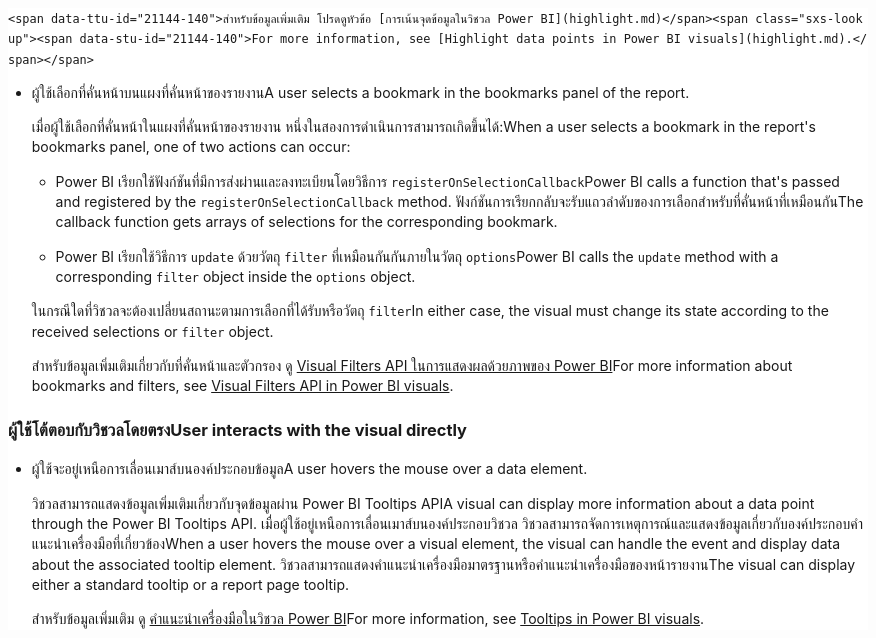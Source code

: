     <span data-ttu-id="21144-140">สำหรับข้อมูลเพิ่มเติม โปรดดูหัวข้อ [การเน้นจุดข้อมูลในวิชวล Power BI](highlight.md)</span><span class="sxs-lookup"><span data-stu-id="21144-140">For more information, see [Highlight data points in Power BI visuals](highlight.md).</span></span>

* <span data-ttu-id="21144-141">ผู้ใช้เลือกที่คั่นหน้าบนแผงที่คั่นหน้าของรายงาน</span><span class="sxs-lookup"><span data-stu-id="21144-141">A user selects a bookmark in the bookmarks panel of the report.</span></span>

    <span data-ttu-id="21144-142">เมื่อผู้ใช้เลือกที่คั่นหน้าในแผงที่คั่นหน้าของรายงาน หนึ่งในสองการดำเนินการสามารถเกิดขึ้นได้:</span><span class="sxs-lookup"><span data-stu-id="21144-142">When a user selects a bookmark in the report's bookmarks panel, one of two actions can occur:</span></span>

    * <span data-ttu-id="21144-143">Power BI เรียกใช้ฟังก์ชันที่มีการส่งผ่านและลงทะเบียนโดยวิธีการ `registerOnSelectionCallback`</span><span class="sxs-lookup"><span data-stu-id="21144-143">Power BI calls a function that's passed and registered by the `registerOnSelectionCallback` method.</span></span> <span data-ttu-id="21144-144">ฟังก์ชันการเรียกกลับจะรับแถวลำดับของการเลือกสำหรับที่คั่นหน้าที่เหมือนกัน</span><span class="sxs-lookup"><span data-stu-id="21144-144">The callback function gets arrays of selections for the corresponding bookmark.</span></span>

    * <span data-ttu-id="21144-145">Power BI เรียกใช้วิธีการ `update` ด้วยวัตถุ `filter` ที่เหมือนกันกันภายในวัตถุ `options`</span><span class="sxs-lookup"><span data-stu-id="21144-145">Power BI calls the `update` method with a corresponding `filter` object inside the `options` object.</span></span>

    <span data-ttu-id="21144-146">ในกรณีใดที่วิชวลจะต้องเปลี่ยนสถานะตามการเลือกที่ได้รับหรือวัตถุ `filter`</span><span class="sxs-lookup"><span data-stu-id="21144-146">In either case, the visual must change its state according to the received selections or `filter` object.</span></span>

    <span data-ttu-id="21144-147">สำหรับข้อมูลเพิ่มเติมเกี่ยวกับที่คั่นหน้าและตัวกรอง ดู [Visual Filters API ในการแสดงผลด้วยภาพของ Power BI](filter-api.md)</span><span class="sxs-lookup"><span data-stu-id="21144-147">For more information about bookmarks and filters, see [Visual Filters API in Power BI visuals](filter-api.md).</span></span>

### <a name="user-interacts-with-the-visual-directly"></a><span data-ttu-id="21144-148">ผู้ใช้โต้ตอบกับวิชวลโดยตรง</span><span class="sxs-lookup"><span data-stu-id="21144-148">User interacts with the visual directly</span></span>

* <span data-ttu-id="21144-149">ผู้ใช้จะอยู่เหนือการเลื่อนเมาส์บนองค์ประกอบข้อมูล</span><span class="sxs-lookup"><span data-stu-id="21144-149">A user hovers the mouse over a data element.</span></span>

    <span data-ttu-id="21144-150">วิชวลสามารถแสดงข้อมูลเพิ่มเติมเกี่ยวกับจุดข้อมูลผ่าน Power BI Tooltips API</span><span class="sxs-lookup"><span data-stu-id="21144-150">A visual can display more information about a data point through the Power BI Tooltips API.</span></span> <span data-ttu-id="21144-151">เมื่อผู้ใช้อยู่เหนือการเลื่อนเมาส์บนองค์ประกอบวิชวล วิชวลสามารถจัดการเหตุการณ์และแสดงข้อมูลเกี่ยวกับองค์ประกอบคำแนะนำเครื่องมือที่เกี่ยวข้อง</span><span class="sxs-lookup"><span data-stu-id="21144-151">When a user hovers the mouse over a visual element, the visual can handle the event and display data about the associated tooltip element.</span></span> <span data-ttu-id="21144-152">วิชวลสามารถแสดงคำแนะนำเครื่องมือมาตรฐานหรือคำแนะนำเครื่องมือของหน้ารายงาน</span><span class="sxs-lookup"><span data-stu-id="21144-152">The visual can display either a standard tooltip or a report page tooltip.</span></span>

    <span data-ttu-id="21144-153">สำหรับข้อมูลเพิ่มเติม ดู [คำแนะนำเครื่องมือในวิชวล Power BI](add-tooltips.md)</span><span class="sxs-lookup"><span data-stu-id="21144-153">For more information, see [Tooltips in Power BI visuals](add-tooltips.md).</span></span>

